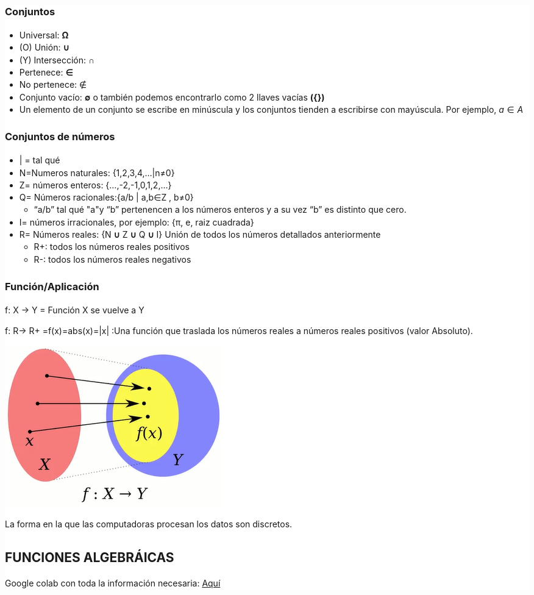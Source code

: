 ### Conjuntos

- Universal: **Ω**
- (O) Unión: **∪**
- (Y) Intersección: **∩**
- Pertenece: **∈**
- No pertenece: ∉
- Conjunto vacío: **∅** o también podemos encontrarlo como 2 llaves vacías **({})**
- Un elemento de un conjunto se escribe en minúscula y los conjuntos tienden a escribirse con mayúscula. Por ejemplo, $a ∈ A$

### Conjuntos de números

- | = tal qué
- N=Numeros naturales: {1,2,3,4,…|n≠0}
- Z= números enteros: {…,-2,-1,0,1,2,…}
- Q= Números racionales:{a/b | a,b∈Z , b≠0}
    - “a/b” tal qué "a"y “b” pertenencen a los números enteros y a su vez “b” es distinto que cero.
- I= números irracionales, por ejemplo: {π, e, raiz cuadrada}
- R= Números reales: {N **∪** Z **∪** Q **∪** I} Unión de todos los números detallados anteriormente
    - R+: todos los números reales positivos
    - R-: todos los números reales negativos

### Función/Aplicación

f: X -> Y = Función X se vuelve a Y

f: R→ R+ =f(x)=abs(x)=|x| :Una función que traslada los números reales a números reales positivos (valor Absoluto).

![Untitled](images_funciones_matematicas/Untitled%207.png)

La forma en la que las computadoras procesan los datos son discretos.

## FUNCIONES ALGEBRÁICAS

Google colab con toda la información necesaria: [Aquí](https://colab.research.google.com/drive/1El3FgiMicjVXqt5OlmTkYPT42svORnJg#scrollTo=_eH8kVUMMmkK)
